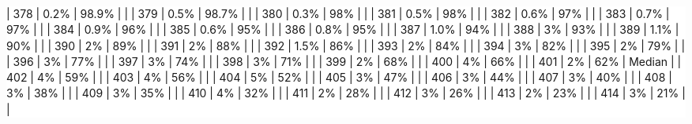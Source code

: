 | 378 | 0.2% | 98.9% |  |
| 379 | 0.5% | 98.7% |  |
| 380 | 0.3% | 98% |  |
| 381 | 0.5% | 98% |  |
| 382 | 0.6% | 97% |  |
| 383 | 0.7% | 97% |  |
| 384 | 0.9% | 96% |  |
| 385 | 0.6% | 95% |  |
| 386 | 0.8% | 95% |  |
| 387 | 1.0% | 94% |  |
| 388 | 3% | 93% |  |
| 389 | 1.1% | 90% |  |
| 390 | 2% | 89% |  |
| 391 | 2% | 88% |  |
| 392 | 1.5% | 86% |  |
| 393 | 2% | 84% |  |
| 394 | 3% | 82% |  |
| 395 | 2% | 79% |  |
| 396 | 3% | 77% |  |
| 397 | 3% | 74% |  |
| 398 | 3% | 71% |  |
| 399 | 2% | 68% |  |
| 400 | 4% | 66% |  |
| 401 | 2% | 62% | Median |
| 402 | 4% | 59% |  |
| 403 | 4% | 56% |  |
| 404 | 5% | 52% |  |
| 405 | 3% | 47% |  |
| 406 | 3% | 44% |  |
| 407 | 3% | 40% |  |
| 408 | 3% | 38% |  |
| 409 | 3% | 35% |  |
| 410 | 4% | 32% |  |
| 411 | 2% | 28% |  |
| 412 | 3% | 26% |  |
| 413 | 2% | 23% |  |
| 414 | 3% | 21% |  |